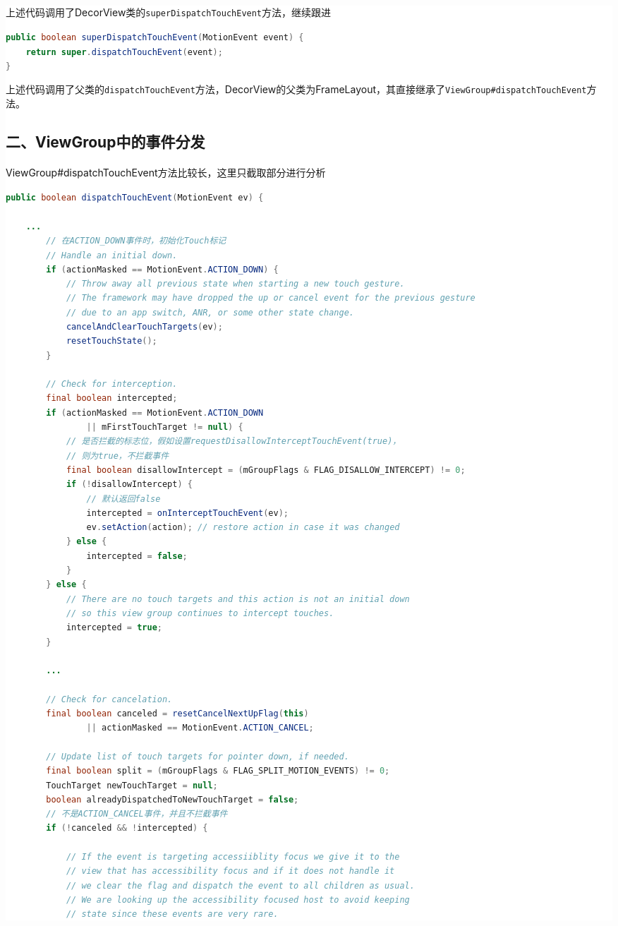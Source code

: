 上述代码调用了DecorView类的`superDispatchTouchEvent`方法，继续跟进

```Java
public boolean superDispatchTouchEvent(MotionEvent event) {
    return super.dispatchTouchEvent(event);
}
```
上述代码调用了父类的`dispatchTouchEvent`方法，DecorView的父类为FrameLayout，其直接继承了`ViewGroup#dispatchTouchEvent`方法。

## 二、ViewGroup中的事件分发

ViewGroup#dispatchTouchEvent方法比较长，这里只截取部分进行分析

```Java
public boolean dispatchTouchEvent(MotionEvent ev) {
	
	...
		// 在ACTION_DOWN事件时，初始化Touch标记
		// Handle an initial down.
		if (actionMasked == MotionEvent.ACTION_DOWN) {
			// Throw away all previous state when starting a new touch gesture.
			// The framework may have dropped the up or cancel event for the previous gesture
			// due to an app switch, ANR, or some other state change.
			cancelAndClearTouchTargets(ev);
			resetTouchState();
		}

		// Check for interception.
		final boolean intercepted;
		if (actionMasked == MotionEvent.ACTION_DOWN
				|| mFirstTouchTarget != null) {
			// 是否拦截的标志位，假如设置requestDisallowInterceptTouchEvent(true)，
			// 则为true，不拦截事件
			final boolean disallowIntercept = (mGroupFlags & FLAG_DISALLOW_INTERCEPT) != 0;
			if (!disallowIntercept) {
				// 默认返回false
				intercepted = onInterceptTouchEvent(ev);
				ev.setAction(action); // restore action in case it was changed
			} else {
				intercepted = false;
			}
		} else {
			// There are no touch targets and this action is not an initial down
			// so this view group continues to intercept touches.
			intercepted = true;
		}

		...

		// Check for cancelation.
		final boolean canceled = resetCancelNextUpFlag(this)
				|| actionMasked == MotionEvent.ACTION_CANCEL;

		// Update list of touch targets for pointer down, if needed.
		final boolean split = (mGroupFlags & FLAG_SPLIT_MOTION_EVENTS) != 0;
		TouchTarget newTouchTarget = null;
		boolean alreadyDispatchedToNewTouchTarget = false;
		// 不是ACTION_CANCEL事件，并且不拦截事件
		if (!canceled && !intercepted) {

			// If the event is targeting accessiiblity focus we give it to the
			// view that has accessibility focus and if it does not handle it
			// we clear the flag and dispatch the event to all children as usual.
			// We are looking up the accessibility focused host to avoid keeping
			// state since these events are very rare.
```